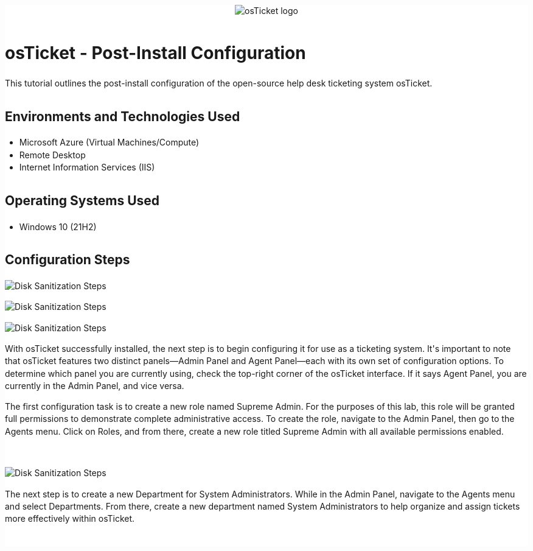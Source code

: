 <p align="center">
<img src="https://i.imgur.com/Clzj7Xs.png" alt="osTicket logo"/>
</p>

<h1>osTicket - Post-Install Configuration</h1>
This tutorial outlines the post-install configuration of the open-source help desk ticketing system osTicket.<br />


<h2>Environments and Technologies Used</h2>

- Microsoft Azure (Virtual Machines/Compute)
- Remote Desktop
- Internet Information Services (IIS)

<h2>Operating Systems Used </h2>

- Windows 10</b> (21H2)


<h2>Configuration Steps</h2>

<p>
<img src="https://i.imgur.com/WkdLqR2.jpeg" height="80%" width="80%" alt="Disk Sanitization Steps"/>
</p>
<p>
  
  <p>
<img src="https://i.imgur.com/pRRQcLx.png" height="80%" width="80%" alt="Disk Sanitization Steps"/>
</p>
<p>

  <p>
<img src="https://i.imgur.com/e5x9O7m.png" height="80%" width="80%" alt="Disk Sanitization Steps"/>
</p>
<p>
With osTicket successfully installed, the next step is to begin configuring it for use as a ticketing system. It's important to note that osTicket features two distinct panels—Admin Panel and Agent Panel—each with its own set of configuration options. To determine which panel you are currently using, check the top-right corner of the osTicket interface. If it says Agent Panel, you are currently in the Admin Panel, and vice versa.

The first configuration task is to create a new role named Supreme Admin. For the purposes of this lab, this role will be granted full permissions to demonstrate complete administrative access. To create the role, navigate to the Admin Panel, then go to the Agents menu. Click on Roles, and from there, create a new role titled Supreme Admin with all available permissions enabled.
</p>
<br />

<p>
<img src="https://i.imgur.com/9xRM1yg.png" height="80%" width="80%" alt="Disk Sanitization Steps"/>
</p>
<p>
The next step is to create a new Department for System Administrators. While in the Admin Panel, navigate to the Agents menu and select Departments. From there, create a new department named System Administrators to help organize and assign tickets more effectively within osTicket.
</p>
<br />
